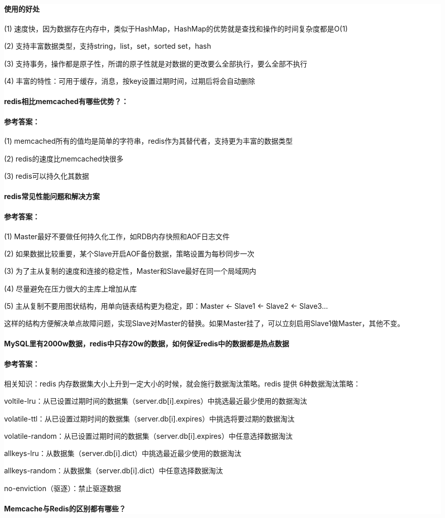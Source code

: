 #### 使用的好处

(1) 速度快，因为数据存在内存中，类似于HashMap，HashMap的优势就是查找和操作的时间复杂度都是O(1)

(2) 支持丰富数据类型，支持string，list，set，sorted set，hash

(3) 支持事务，操作都是原子性，所谓的原子性就是对数据的更改要么全部执行，要么全部不执行

(4) 丰富的特性：可用于缓存，消息，按key设置过期时间，过期后将会自动删除



#### **redis相比memcached有哪些优势？**：

#### **参考答案**：

(1) memcached所有的值均是简单的字符串，redis作为其替代者，支持更为丰富的数据类型

(2) redis的速度比memcached快很多

(3) redis可以持久化其数据



#### redis常见性能问题和解决方案

#### **参考答案**：

(1) Master最好不要做任何持久化工作，如RDB内存快照和AOF日志文件

(2) 如果数据比较重要，某个Slave开启AOF备份数据，策略设置为每秒同步一次

(3) 为了主从复制的速度和连接的稳定性，Master和Slave最好在同一个局域网内

(4) 尽量避免在压力很大的主库上增加从库

(5) 主从复制不要用图状结构，用单向链表结构更为稳定，即：Master <- Slave1 <- Slave2 <- Slave3...

这样的结构方便解决单点故障问题，实现Slave对Master的替换。如果Master挂了，可以立刻启用Slave1做Master，其他不变。



#### MySQL里有2000w数据，redis中只存20w的数据，如何保证redis中的数据都是热点数据

#### **参考答案**：

相关知识：redis 内存数据集大小上升到一定大小的时候，就会施行数据淘汰策略。redis 提供 6种数据淘汰策略：

voltile-lru：从已设置过期时间的数据集（server.db[i].expires）中挑选最近最少使用的数据淘汰

volatile-ttl：从已设置过期时间的数据集（server.db[i].expires）中挑选将要过期的数据淘汰

volatile-random：从已设置过期时间的数据集（server.db[i].expires）中任意选择数据淘汰

allkeys-lru：从数据集（server.db[i].dict）中挑选最近最少使用的数据淘汰

allkeys-random：从数据集（server.db[i].dict）中任意选择数据淘汰

no-enviction（驱逐）：禁止驱逐数据



#### Memcache与Redis的区别都有哪些？
